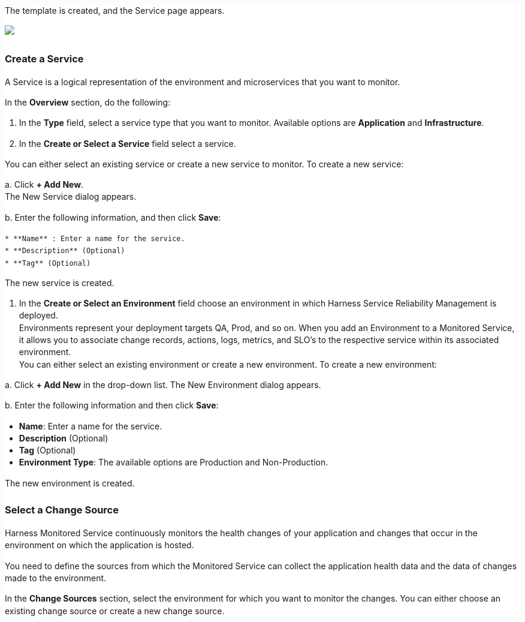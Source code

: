   The template is created, and the Service page appears.

  ![](./static/monitored-service-template-quickstart-01.png)

### Create a Service

A Service is a logical representation of the environment and microservices that you want to monitor.

In the **Overview** section, do the following:

1. In the **Type** field, select a service type that you want to monitor. Available options are **Application** and **Infrastructure**.

1. In the **Create or Select a Service** field select a service.

  You can either select an existing service or create a new service to monitor. To create a new service:

  a. Click **+ Add New**.  
	The New Service dialog appears.

  b. Enter the following information, and then click **Save**:

    * **Name** : Enter a name for the service.  
    * **Description** (Optional)
    * **Tag** (Optional)

  The new service is created.

1. In the **Create or Select an Environment** field choose an environment in which Harness Service Reliability Management is deployed.  
Environments represent your deployment targets QA, Prod, and so on. When you add an Environment to a Monitored Service, it allows you to associate change records, actions, logs, metrics, and SLO’s to the respective service within its associated environment.  
You can either select an existing environment or create a new environment. To create a new environment:

  a. Click **+ Add New** in the drop-down list. The New Environment dialog appears.

  b. Enter the following information and then click **Save**:
   * **Name**: Enter a name for the service.
   * **Description** (Optional)
   * **Tag** (Optional)
   * **Environment Type**: The available options are Production and Non-Production.

  The new environment is created.


### Select a Change Source

Harness Monitored Service continuously monitors the health changes of your application and changes that occur in the environment on which the application is hosted.

You need to define the sources from which the Monitored Service can collect the application health data and the data of changes made to the environment. 

In the **Change Sources** section, select the environment for which you want to monitor the changes. You can either choose an existing change source or create a new change source.

